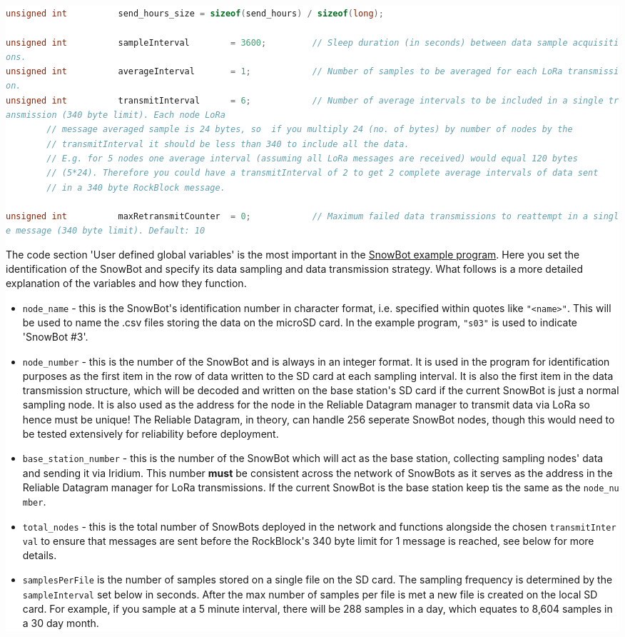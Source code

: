 ```c++
unsigned int          send_hours_size = sizeof(send_hours) / sizeof(long);

unsigned int          sampleInterval        = 3600;         // Sleep duration (in seconds) between data sample acquisitions.
unsigned int          averageInterval       = 1;            // Number of samples to be averaged for each LoRa transmission.
unsigned int          transmitInterval      = 6;            // Number of average intervals to be included in a single transmission (340 byte limit). Each node LoRa
		// message averaged sample is 24 bytes, so  if you multiply 24 (no. of bytes) by number of nodes by the
		// transmitInterval it should be less than 340 to include all the data.
		// E.g. for 5 nodes one average interval (assuming all LoRa messages are received) would equal 120 bytes
		// (5*24). Therefore you could have a transmitInterval of 2 to get 2 complete average intervals of data sent
		// in a 340 byte RockBlock message.

unsigned int          maxRetransmitCounter  = 0;            // Maximum failed data transmissions to reattempt in a single message (340 byte limit). Default: 10
```

The code section 'User defined global variables' is the most important in the [SnowBot example program](https://github.com/chrislcosgrove/snowBot/blob/main/code/snowBot_example/snowBot_example.ino). Here you set the identification of the SnowBot and specify its data sampling and data transmission strategy. What follows is a more detailed explanation of the variables and how they function.

- `node_name` - this is the SnowBot's identification number in character format, i.e. specified within quotes like `"<name>"`. This will be used to name the .csv files storing the data on the microSD card. In the example program, `"s03"` is used to indicate 'SnowBot #3'.

  

- `node_number` - this is the number of the SnowBot and is always in an integer format. It is used in the program for identification purposes as the first item in the row of data written to the SD card at each sampling interval. It is also the first item in the data transmission structure, which will be decoded and written on the base station's SD card if the current SnowBot is just a normal sampling node. It is also used as the address for the node in the Reliable Datagram manager to transmit data via LoRa so hence must be unique! The Reliable Datagram, in theory, can handle 256 seperate SnowBot nodes, though this would need to be tested extensively for reliability before deployment.

  

- `base_station_number` - this is the number of the SnowBot which will act as the base station, collecting sampling nodes' data and sending it via Iridium. This number **must** be consistent across the network of SnowBots as it serves as the address in the Reliable Datagram manager for LoRa transmissions. If the current SnowBot is the base station keep tis the same as the `node_number`.

  

- `total_nodes` - this is the total number of SnowBots deployed in the network and functions alongside the chosen `transmitInterval` to ensure that messages are sent before the RockBlock's 340 byte limit for 1 message is reached, see below for more details.

  

- `samplesPerFile` is the number of samples stored on a single file on the SD card. The sampling frequency is determined by the `sampleInterval` set below in seconds. After the max number of samples per file is met a new file is created on the local SD card. For example, if you sample at a 5 minute interval, there will be 288 samples in a day, which equates to 8,604 samples in a 30 day month.
